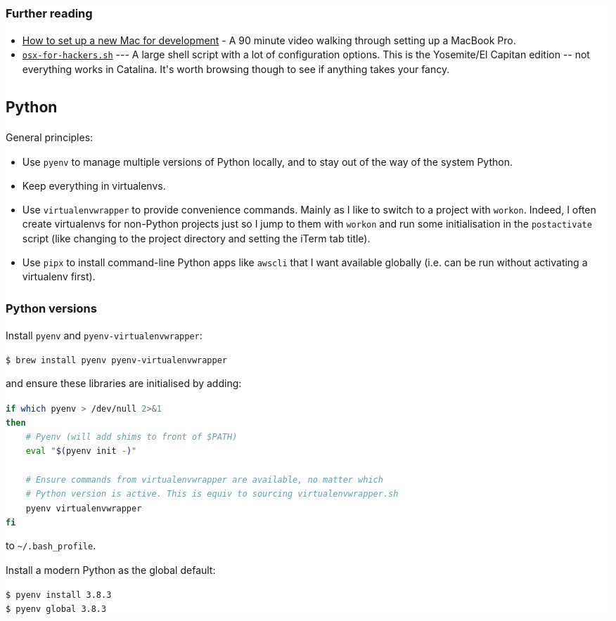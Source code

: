### Further reading 

- [How to set up a new Mac for development](https://twitter.com/searls/status/1264547049032187910) - A 90 minute video walking through setting up a MacBook Pro. 
- [`osx-for-hackers.sh`](https://gist.github.com/brandonb927/3195465) --- A
  large shell script with a lot of configuration options. This is the Yosemite/El Capitan edition -- not everything works in Catalina. It's worth browsing though 
  to see if anything takes your fancy.

## Python

General principles:

- Use `pyenv` to manage multiple versions of Python locally, and to stay out of the
  way of the system Python.

- Keep everything in virtualenvs.

- Use `virtualenvwrapper` to provide convenience commands. Mainly as I like to
  switch to a project with `workon`. Indeed, I often create virtualenvs for non-Python
  projects just so I jump to them with `workon` and run some initialisation in
  the `postactivate` script (like changing to the project directory and setting
  the iTerm tab title).

- Use `pipx` to install command-line Python apps like `awscli` that I want
  available globally (i.e. can be run without activating a virtualenv first).

### Python versions

Install `pyenv` and `pyenv-virtualenvwrapper`:

```sh
$ brew install pyenv pyenv-virtualenvwrapper
```

and ensure these libraries are initialised by adding:

```bash
if which pyenv > /dev/null 2>&1
then
    # Pyenv (will add shims to front of $PATH)
    eval "$(pyenv init -)"

    # Ensure commands from virtualenvwrapper are available, no matter which
    # Python version is active. This is equiv to sourcing virtualenvwrapper.sh
    pyenv virtualenvwrapper
fi
```
to `~/.bash_profile`.

Install a modern Python as the global default:

```sh
$ pyenv install 3.8.3
$ pyenv global 3.8.3
```
